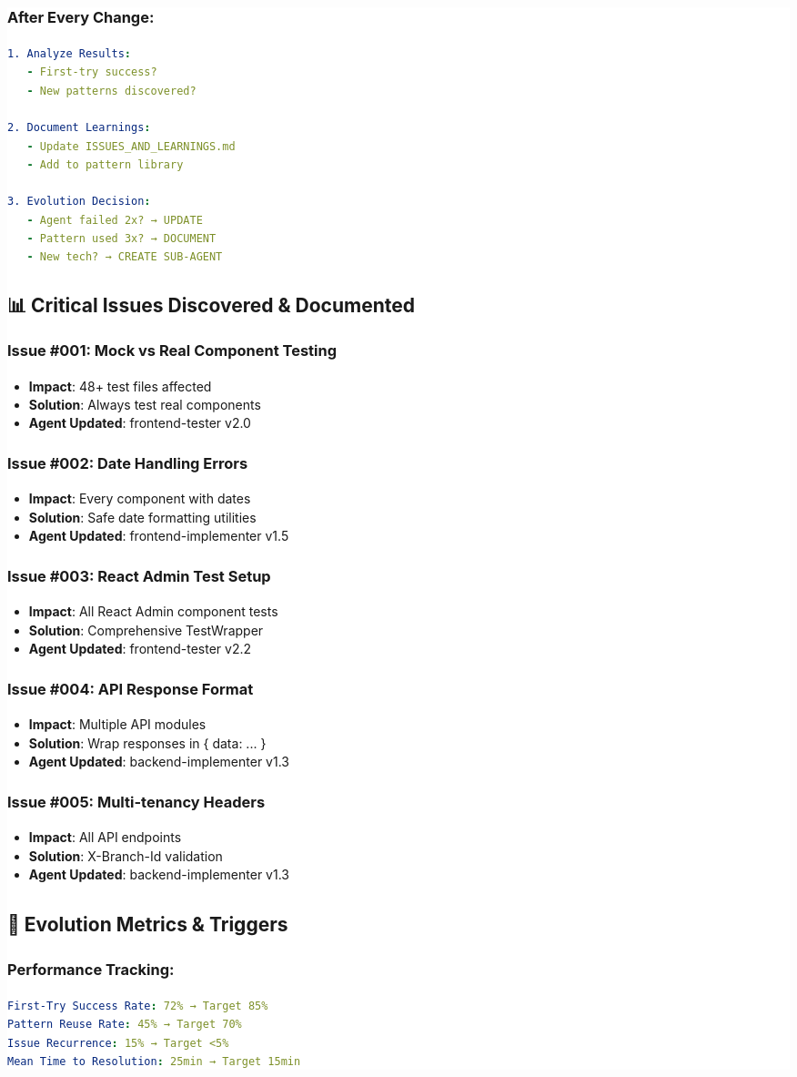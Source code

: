 ### After Every Change:
```yaml
1. Analyze Results:
   - First-try success?
   - New patterns discovered?
   
2. Document Learnings:
   - Update ISSUES_AND_LEARNINGS.md
   - Add to pattern library
   
3. Evolution Decision:
   - Agent failed 2x? → UPDATE
   - Pattern used 3x? → DOCUMENT
   - New tech? → CREATE SUB-AGENT
```

## 📊 Critical Issues Discovered & Documented

### Issue #001: Mock vs Real Component Testing
- **Impact**: 48+ test files affected
- **Solution**: Always test real components
- **Agent Updated**: frontend-tester v2.0

### Issue #002: Date Handling Errors
- **Impact**: Every component with dates
- **Solution**: Safe date formatting utilities
- **Agent Updated**: frontend-implementer v1.5

### Issue #003: React Admin Test Setup
- **Impact**: All React Admin component tests
- **Solution**: Comprehensive TestWrapper
- **Agent Updated**: frontend-tester v2.2

### Issue #004: API Response Format
- **Impact**: Multiple API modules
- **Solution**: Wrap responses in { data: ... }
- **Agent Updated**: backend-implementer v1.3

### Issue #005: Multi-tenancy Headers
- **Impact**: All API endpoints
- **Solution**: X-Branch-Id validation
- **Agent Updated**: backend-implementer v1.3

## 🚀 Evolution Metrics & Triggers

### Performance Tracking:
```yaml
First-Try Success Rate: 72% → Target 85%
Pattern Reuse Rate: 45% → Target 70%
Issue Recurrence: 15% → Target <5%
Mean Time to Resolution: 25min → Target 15min
```
